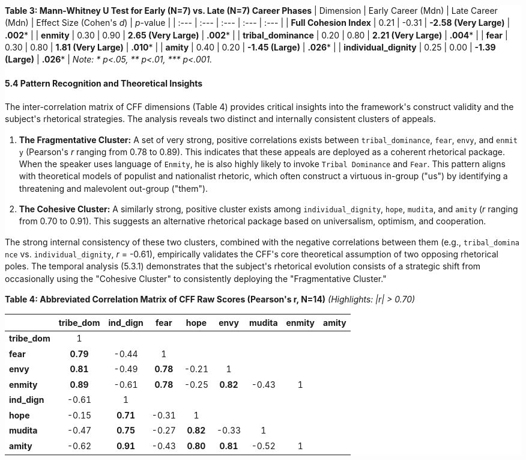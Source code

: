 **Table 3: Mann-Whitney U Test for Early (N=7) vs. Late (N=7) Career Phases**
| Dimension | Early Career (Mdn) | Late Career (Mdn) | Effect Size (Cohen's *d*) | *p*-value |
| :--- | :--- | :--- | :--- | :--- |
| **Full Cohesion Index** | 0.21 | -0.31 | **-2.58 (Very Large)** | **.002*** |
| **enmity** | 0.30 | 0.90 | **2.65 (Very Large)** | **.002*** |
| **tribal_dominance** | 0.20 | 0.80 | **2.21 (Very Large)** | **.004*** |
| **fear** | 0.30 | 0.80 | **1.81 (Very Large)** | **.010*** |
| **amity** | 0.40 | 0.20 | **-1.45 (Large)** | **.026*** |
| **individual_dignity** | 0.25 | 0.00 | **-1.39 (Large)** | **.026*** |
*Note: * p<.05, ** p<.01, *** p<.001.*

#### 5.4 Pattern Recognition and Theoretical Insights

The inter-correlation matrix of CFF dimensions (Table 4) provides critical insights into the framework's construct validity and the subject's rhetorical strategies. The analysis reveals two distinct and internally consistent clusters of appeals.

1.  **The Fragmentative Cluster:** A set of very strong, positive correlations exists between `tribal_dominance`, `fear`, `envy`, and `enmity` (Pearson's *r* ranging from 0.78 to 0.89). This indicates that these appeals are deployed as a coherent rhetorical package. When the speaker uses language of `Enmity`, he is also highly likely to invoke `Tribal Dominance` and `Fear`. This pattern aligns with theoretical models of populist and nationalist rhetoric, which often construct a virtuous in-group ("us") by identifying a threatening and malevolent out-group ("them").

2.  **The Cohesive Cluster:** A similarly strong, positive cluster exists among `individual_dignity`, `hope`, `mudita`, and `amity` (*r* ranging from 0.70 to 0.91). This suggests an alternative rhetorical package based on universalism, optimism, and cooperation.

The strong internal consistency of these two clusters, combined with the negative correlations between them (e.g., `tribal_dominance` vs. `individual_dignity`, *r* = -0.61), empirically validates the CFF's core theoretical assumption of two opposing rhetorical poles. The temporal analysis (5.3.1) demonstrates that the subject's rhetorical evolution consists of a strategic shift from occasionally using the "Cohesive Cluster" to consistently deploying the "Fragmentative Cluster."

**Table 4: Abbreviated Correlation Matrix of CFF Raw Scores (Pearson's r, N=14)**
*(Highlights: |r| > 0.70)*

| | tribe_dom | ind_dign | fear | hope | envy | mudita | enmity | amity |
|:---|:---:|:---:|:---:|:---:|:---:|:---:|:---:|:---:|
| **tribe_dom** | 1 | | | | | | | |
| **fear** | **0.79** | -0.44 | 1 | | | | | |
| **envy** | **0.81** | -0.49 | **0.78** | -0.21 | 1 | | | |
| **enmity** | **0.89** | -0.61 | **0.78** | -0.25 | **0.82** | -0.43 | 1 | |
| **ind_dign**| -0.61 | 1 | | | | | | |
| **hope** | -0.15 | **0.71** | -0.31 | 1 | | | | |
| **mudita** | -0.47 | **0.75** | -0.27 | **0.82** | -0.33 | 1 | | |
| **amity** | -0.62 | **0.91** | -0.43 | **0.80** | **0.81** | -0.52 | 1 |

